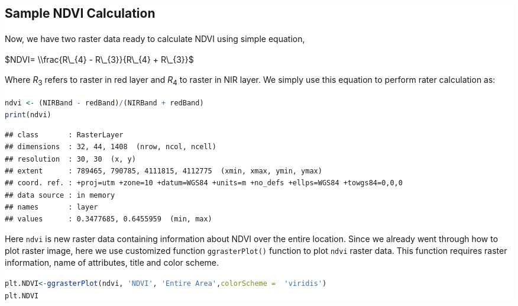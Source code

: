 Sample NDVI Calculation
-----------------------

Now, we have two raster data ready to calculate NDVI using simple equation,

$NDVI= \\frac{R\_{4} - R\_{3}}{R\_{4} + R\_{3}}$

Where *R*<sub>3</sub> refers to raster in red layer and *R*<sub>4</sub> to raster in NIR layer. We simply use this equation to perform rater calculation as:

``` r
ndvi <- (NIRBand - redBand)/(NIRBand + redBand)
print(ndvi)
```

    ## class       : RasterLayer 
    ## dimensions  : 32, 44, 1408  (nrow, ncol, ncell)
    ## resolution  : 30, 30  (x, y)
    ## extent      : 789465, 790785, 4111815, 4112775  (xmin, xmax, ymin, ymax)
    ## coord. ref. : +proj=utm +zone=10 +datum=WGS84 +units=m +no_defs +ellps=WGS84 +towgs84=0,0,0 
    ## data source : in memory
    ## names       : layer 
    ## values      : 0.3477685, 0.6455959  (min, max)

Here `ndvi` is new raster data containing information about NDVI over the entire location. Since we already went through how to plot raster image, here we use customized function `ggrasterPlot()` function to plot `ndvi` raster data. This function requires raster information, name of attributes, title and color scheme.

``` r
plt.NDVI<-ggrasterPlot(ndvi, 'NDVI', 'Entire Area',colorScheme =  'viridis')
plt.NDVI
```
